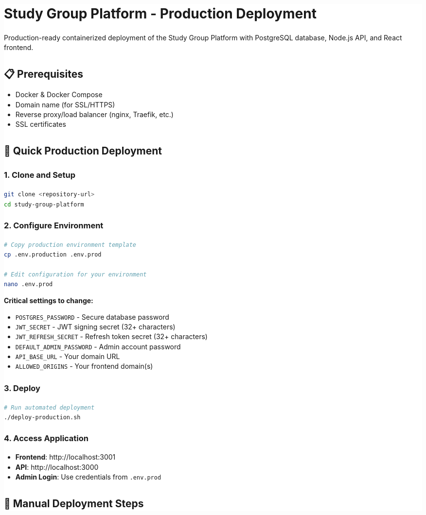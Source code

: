 # Study Group Platform - Production Deployment

Production-ready containerized deployment of the Study Group Platform with PostgreSQL database, Node.js API, and React frontend.

## 📋 Prerequisites

- Docker & Docker Compose
- Domain name (for SSL/HTTPS)
- Reverse proxy/load balancer (nginx, Traefik, etc.)
- SSL certificates

## 🚀 Quick Production Deployment

### 1. Clone and Setup
```bash
git clone <repository-url>
cd study-group-platform
```

### 2. Configure Environment
```bash
# Copy production environment template
cp .env.production .env.prod

# Edit configuration for your environment
nano .env.prod
```

**Critical settings to change:**
- `POSTGRES_PASSWORD` - Secure database password
- `JWT_SECRET` - JWT signing secret (32+ characters)
- `JWT_REFRESH_SECRET` - Refresh token secret (32+ characters)
- `DEFAULT_ADMIN_PASSWORD` - Admin account password
- `API_BASE_URL` - Your domain URL
- `ALLOWED_ORIGINS` - Your frontend domain(s)

### 3. Deploy
```bash
# Run automated deployment
./deploy-production.sh
```

### 4. Access Application
- **Frontend**: http://localhost:3001
- **API**: http://localhost:3000
- **Admin Login**: Use credentials from `.env.prod`

## 🔧 Manual Deployment Steps
